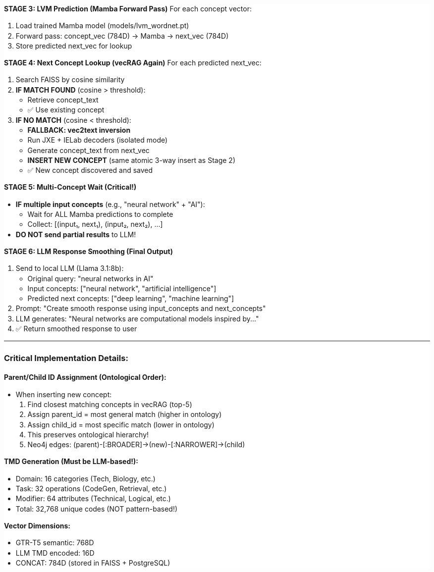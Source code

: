 **STAGE 3: LVM Prediction (Mamba Forward Pass)**
For each concept vector:
1. Load trained Mamba model (models/lvm_wordnet.pt)
2. Forward pass: concept_vec (784D) → Mamba → next_vec (784D)
3. Store predicted next_vec for lookup

**STAGE 4: Next Concept Lookup (vecRAG Again)**
For each predicted next_vec:
1. Search FAISS by cosine similarity
2. **IF MATCH FOUND** (cosine > threshold):
   - Retrieve concept_text
   - ✅ Use existing concept
3. **IF NO MATCH** (cosine < threshold):
   - **FALLBACK: vec2text inversion**
   - Run JXE + IELab decoders (isolated mode)
   - Generate concept_text from next_vec
   - **INSERT NEW CONCEPT** (same atomic 3-way insert as Stage 2)
   - ✅ New concept discovered and saved

**STAGE 5: Multi-Concept Wait (Critical!)**
- **IF multiple input concepts** (e.g., "neural network" + "AI"):
  - Wait for ALL Mamba predictions to complete
  - Collect: [(input₁, next₁), (input₂, next₂), ...]
- **DO NOT send partial results** to LLM!

**STAGE 6: LLM Response Smoothing (Final Output)**
1. Send to local LLM (Llama 3.1:8b):
   - Original query: "neural networks in AI"
   - Input concepts: ["neural network", "artificial intelligence"]
   - Predicted next concepts: ["deep learning", "machine learning"]
2. Prompt: "Create smooth response using input_concepts and next_concepts"
3. LLM generates: "Neural networks are computational models inspired by..."
4. ✅ Return smoothed response to user

---

### Critical Implementation Details:

**Parent/Child ID Assignment (Ontological Order):**
- When inserting new concept:
  1. Find closest matching concepts in vecRAG (top-5)
  2. Assign parent_id = most general match (higher in ontology)
  3. Assign child_id = most specific match (lower in ontology)
  4. This preserves ontological hierarchy!
  5. Neo4j edges: (parent)-[:BROADER]->(new)-[:NARROWER]->(child)

**TMD Generation (Must be LLM-based!):**
- Domain: 16 categories (Tech, Biology, etc.)
- Task: 32 operations (CodeGen, Retrieval, etc.)
- Modifier: 64 attributes (Technical, Logical, etc.)
- Total: 32,768 unique codes (NOT pattern-based!)

**Vector Dimensions:**
- GTR-T5 semantic: 768D
- LLM TMD encoded: 16D
- CONCAT: 784D (stored in FAISS + PostgreSQL)
